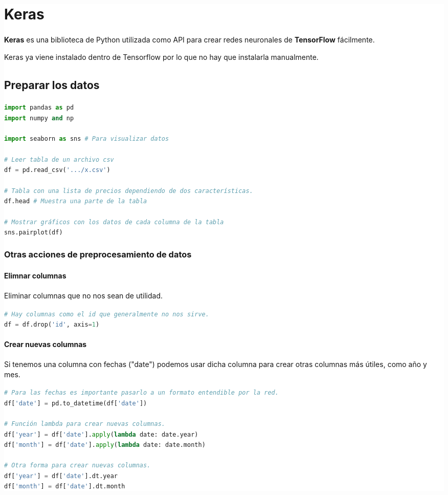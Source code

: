 # Keras

**Keras** es una biblioteca de Python utilizada como API para crear redes neuronales de **TensorFlow** fácilmente.

Keras ya viene instalado dentro de Tensorflow por lo que no hay que instalarla manualmente.

## Preparar los datos

```python
import pandas as pd
import numpy and np

import seaborn as sns # Para visualizar datos

# Leer tabla de un archivo csv
df = pd.read_csv('.../x.csv')

# Tabla con una lista de precios dependiendo de dos características.
df.head # Muestra una parte de la tabla

# Mostrar gráficos con los datos de cada columna de la tabla
sns.pairplot(df)
```

### Otras acciones de preprocesamiento de datos

#### Elimnar columnas

Eliminar columnas que no nos sean de utilidad.

```python
# Hay columnas como el id que generalmente no nos sirve.
df = df.drop('id', axis=1)
```

#### Crear nuevas columnas

Si tenemos una columna con fechas ("date") podemos usar dicha columna para crear otras columnas más útiles, como año y mes.

```python
# Para las fechas es importante pasarlo a un formato entendible por la red.
df['date'] = pd.to_datetime(df['date'])

# Función lambda para crear nuevas columnas.
df['year'] = df['date'].apply(lambda date: date.year)
df['month'] = df['date'].apply(lambda date: date.month)

# Otra forma para crear nuevas columnas.
df['year'] = df['date'].dt.year
df['month'] = df['date'].dt.month
```
